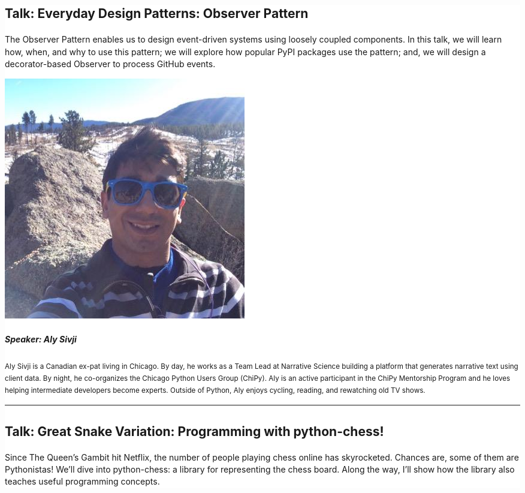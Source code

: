 
<h2>
Talk:
<a id="design-patterns">Everyday Design Patterns: Observer Pattern</a>
</h2>
<p>
The Observer Pattern enables us to design event-driven systems using loosely coupled components. In this talk, we will learn how, when, and why to use this pattern; we will explore how popular PyPI packages use the pattern; and, we will design a decorator-based Observer to process GitHub events.
</p>
<div class="media">
  <div class="col-2">
    <img class="align-self-start mr-3 img-thumbnail" src="/assets/img/speakers/aly.jpg"/>
  </div>
  <div class="media-body">
    <h5 class="mt-0">Speaker: Aly Sivji
    </h5>
    <small>
Aly Sivji is a Canadian ex-pat living in Chicago. By day, he works as a Team Lead at Narrative Science building a platform that generates narrative text using client data. By night, he co-organizes the Chicago Python Users Group (ChiPy). Aly is an active participant in the ChiPy Mentorship Program and he loves helping intermediate developers become experts. Outside of Python, Aly enjoys cycling, reading, and rewatching old TV shows.
    </small>
  </div>
</div>

---

<h2>
Talk:
<a id="chess">Great Snake Variation: Programming with python-chess!</a>
</h2>
<p>
Since The Queen’s Gambit hit Netflix, the number of people playing chess online has skyrocketed. Chances are, some of them are Pythonistas! We’ll dive into python-chess: a library for representing the chess board. Along the way, I’ll show how the library also teaches useful programming concepts.
</p>
<div class="media">
  <div class="col-2">